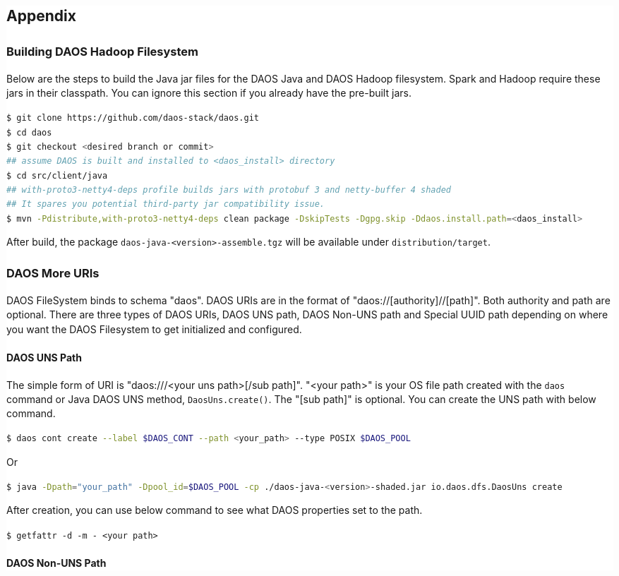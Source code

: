 ## <a name="appendix"></a>Appendix

### <a name="builddaos"></a>Building DAOS Hadoop Filesystem

Below are the steps to build the Java jar files for the DAOS Java and DAOS
Hadoop filesystem. Spark and Hadoop require these jars in their classpath.
You can ignore this section if you already have the pre-built jars.

```bash
$ git clone https://github.com/daos-stack/daos.git
$ cd daos
$ git checkout <desired branch or commit>
## assume DAOS is built and installed to <daos_install> directory
$ cd src/client/java
## with-proto3-netty4-deps profile builds jars with protobuf 3 and netty-buffer 4 shaded
## It spares you potential third-party jar compatibility issue.
$ mvn -Pdistribute,with-proto3-netty4-deps clean package -DskipTests -Dgpg.skip -Ddaos.install.path=<daos_install>
```

After build, the package `daos-java-<version>-assemble.tgz` will be available
under `distribution/target`.

### <a name="uris"></a>DAOS More URIs

DAOS FileSystem binds to schema "daos".  DAOS URIs are in the format of
"daos://\[authority\]//\[path\]". Both authority and path are optional. There
are three types of DAOS URIs, DAOS UNS path, DAOS Non-UNS path and
Special UUID path depending on where you want the DAOS Filesystem to get
initialized and configured.

#### DAOS UNS Path

The simple form of URI is "daos:///\<your uns path\>\[/sub path\]".
"\<your path\>" is your OS file path created with the `daos` command or Java
DAOS UNS method, `DaosUns.create()`. The "\[sub path\]" is optional. You can
create the UNS path with below command.

```bash
$ daos cont create --label $DAOS_CONT --path <your_path> --type POSIX $DAOS_POOL
```
Or

```bash
$ java -Dpath="your_path" -Dpool_id=$DAOS_POOL -cp ./daos-java-<version>-shaded.jar io.daos.dfs.DaosUns create
```

After creation, you can use below command to see what DAOS properties set to
the path.

```path
$ getfattr -d -m - <your path>
```

#### DAOS Non-UNS Path
